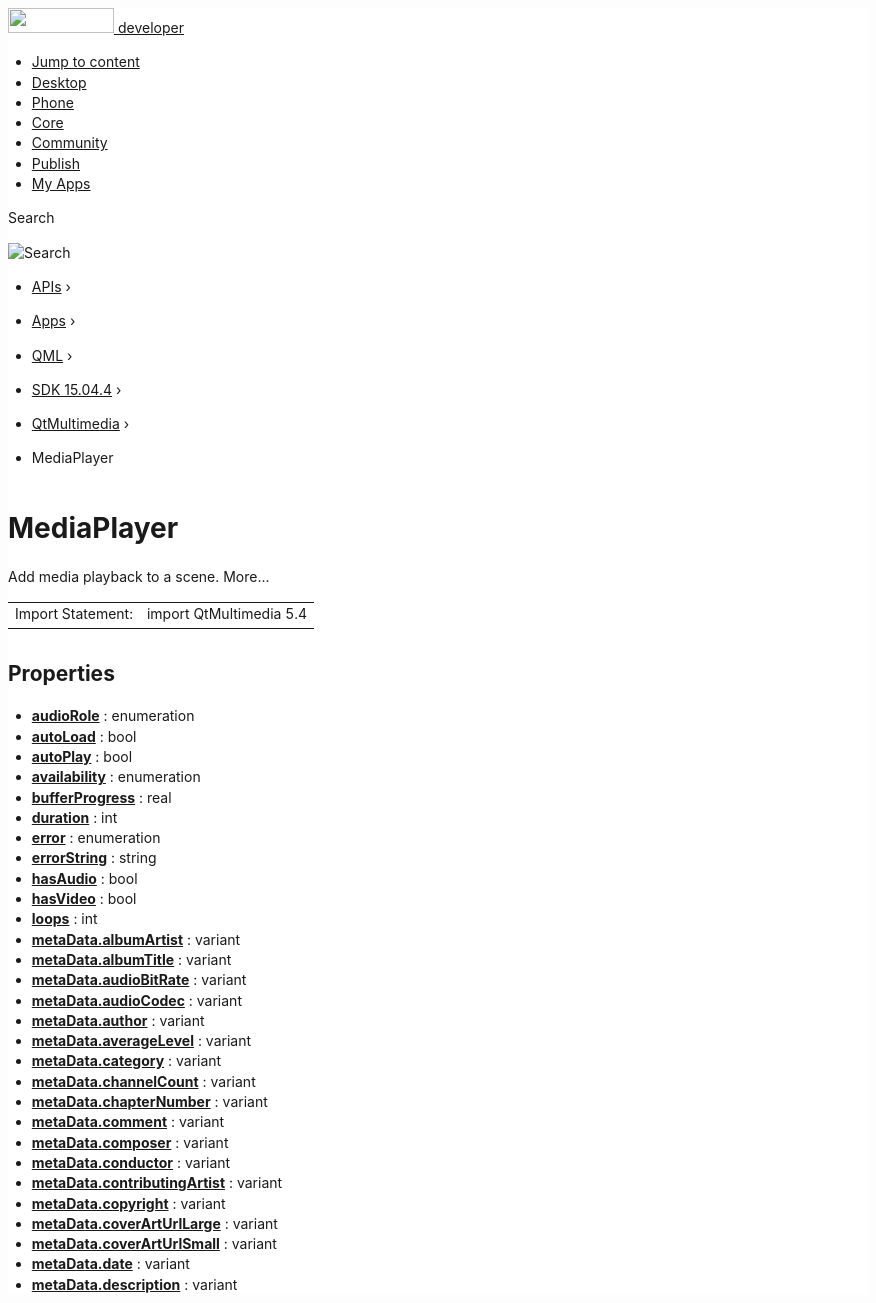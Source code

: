 <a href="https://developer.ubuntu.com/" class="logo-ubuntu"><img src="https://developer.ubuntu.com/assets/sites/ubuntu/latest/u/img/logos/logo-ubuntu-orange.svg" width="106" height="25" /> <span>developer</span></a>

-   [Jump to content](index.html#main-content)
-   [Desktop](https://developer.ubuntu.com/en/desktop/)
-   [Phone](https://developer.ubuntu.com/en/phone/)
-   [Core](https://developer.ubuntu.com/core)
-   [Community](https://developer.ubuntu.com/en/community/)
-   [Publish](https://developer.ubuntu.com/en/publish/)
-   [My Apps](https://myapps.developer.ubuntu.com/)

Search

<img src="https://developer.ubuntu.com/assets/sites/ubuntu/latest/u/img/search-white.svg" alt="Search" height="28" />

-   [APIs](../../../../index.html) ›
-   [Apps](../../../index.html) ›
-   [QML](../../index.html) ›
-   [SDK 15.04.4](../index.html) ›
-   [QtMultimedia](../QtMultimedia/index.html) ›



-   MediaPlayer

MediaPlayer
===========

<span class="subtitle"></span>
Add media playback to a scene. More...

|                   |                         |
|-------------------|-------------------------|
| Import Statement: | import QtMultimedia 5.4 |

<span id="properties"></span>
Properties
----------

-   ****[audioRole](index.html#audioRole-prop)**** : enumeration
-   ****[autoLoad](index.html#autoLoad-prop)**** : bool
-   ****[autoPlay](index.html#autoPlay-prop)**** : bool
-   ****[availability](index.html#availability-prop)**** : enumeration
-   ****[bufferProgress](index.html#bufferProgress-prop)**** : real
-   ****[duration](index.html#duration-prop)**** : int
-   ****[error](index.html#error-prop)**** : enumeration
-   ****[errorString](index.html#errorString-prop)**** : string
-   ****[hasAudio](index.html#hasAudio-prop)**** : bool
-   ****[hasVideo](index.html#hasVideo-prop)**** : bool
-   ****[loops](index.html#loops-prop)**** : int
-   ****[metaData.albumArtist](index.html#metaData.albumArtist-prop)**** : variant
-   ****[metaData.albumTitle](index.html#metaData.albumTitle-prop)**** : variant
-   ****[metaData.audioBitRate](index.html#metaData.audioBitRate-prop)**** : variant
-   ****[metaData.audioCodec](index.html#metaData.audioCodec-prop)**** : variant
-   ****[metaData.author](index.html#metaData.author-prop)**** : variant
-   ****[metaData.averageLevel](index.html#metaData.averageLevel-prop)**** : variant
-   ****[metaData.category](index.html#metaData.category-prop)**** : variant
-   ****[metaData.channelCount](index.html#metaData.channelCount-prop)**** : variant
-   ****[metaData.chapterNumber](index.html#metaData.chapterNumber-prop)**** : variant
-   ****[metaData.comment](index.html#metaData.comment-prop)**** : variant
-   ****[metaData.composer](index.html#metaData.composer-prop)**** : variant
-   ****[metaData.conductor](index.html#metaData.conductor-prop)**** : variant
-   ****[metaData.contributingArtist](index.html#metaData.contributingArtist-prop)**** : variant
-   ****[metaData.copyright](index.html#metaData.copyright-prop)**** : variant
-   ****[metaData.coverArtUrlLarge](index.html#metaData.coverArtUrlLarge-prop)**** : variant
-   ****[metaData.coverArtUrlSmall](index.html#metaData.coverArtUrlSmall-prop)**** : variant
-   ****[metaData.date](index.html#metaData.date-prop)**** : variant
-   ****[metaData.description](index.html#metaData.description-prop)**** : variant